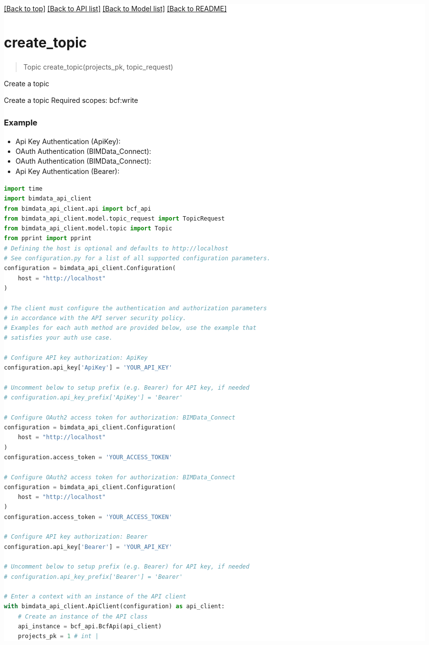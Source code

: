 [[Back to top]](#) [[Back to API list]](../README.md#documentation-for-api-endpoints) [[Back to Model list]](../README.md#documentation-for-models) [[Back to README]](../README.md)

# **create_topic**
> Topic create_topic(projects_pk, topic_request)

Create a topic

Create a topic  Required scopes: bcf:write

### Example

* Api Key Authentication (ApiKey):
* OAuth Authentication (BIMData_Connect):
* OAuth Authentication (BIMData_Connect):
* Api Key Authentication (Bearer):

```python
import time
import bimdata_api_client
from bimdata_api_client.api import bcf_api
from bimdata_api_client.model.topic_request import TopicRequest
from bimdata_api_client.model.topic import Topic
from pprint import pprint
# Defining the host is optional and defaults to http://localhost
# See configuration.py for a list of all supported configuration parameters.
configuration = bimdata_api_client.Configuration(
    host = "http://localhost"
)

# The client must configure the authentication and authorization parameters
# in accordance with the API server security policy.
# Examples for each auth method are provided below, use the example that
# satisfies your auth use case.

# Configure API key authorization: ApiKey
configuration.api_key['ApiKey'] = 'YOUR_API_KEY'

# Uncomment below to setup prefix (e.g. Bearer) for API key, if needed
# configuration.api_key_prefix['ApiKey'] = 'Bearer'

# Configure OAuth2 access token for authorization: BIMData_Connect
configuration = bimdata_api_client.Configuration(
    host = "http://localhost"
)
configuration.access_token = 'YOUR_ACCESS_TOKEN'

# Configure OAuth2 access token for authorization: BIMData_Connect
configuration = bimdata_api_client.Configuration(
    host = "http://localhost"
)
configuration.access_token = 'YOUR_ACCESS_TOKEN'

# Configure API key authorization: Bearer
configuration.api_key['Bearer'] = 'YOUR_API_KEY'

# Uncomment below to setup prefix (e.g. Bearer) for API key, if needed
# configuration.api_key_prefix['Bearer'] = 'Bearer'

# Enter a context with an instance of the API client
with bimdata_api_client.ApiClient(configuration) as api_client:
    # Create an instance of the API class
    api_instance = bcf_api.BcfApi(api_client)
    projects_pk = 1 # int | 
```